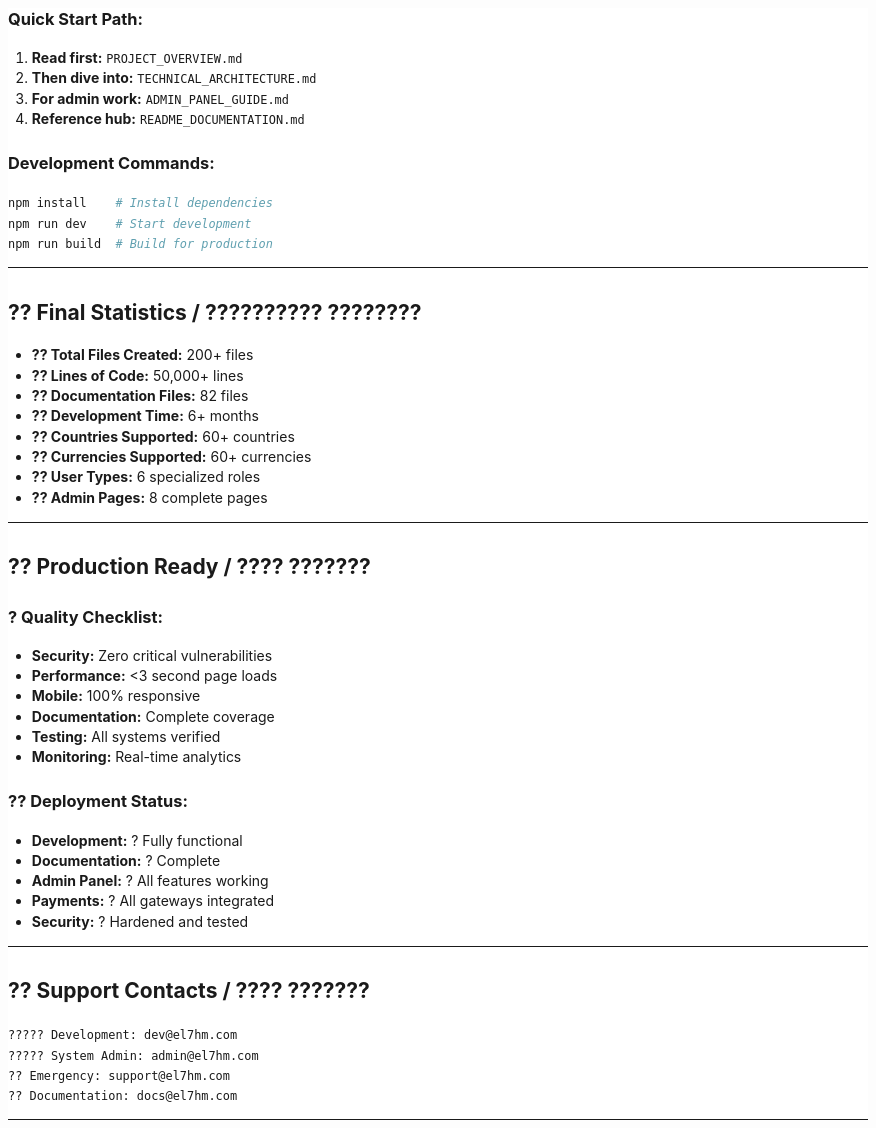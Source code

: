 ### **Quick Start Path:**
1. **Read first:** `PROJECT_OVERVIEW.md`
2. **Then dive into:** `TECHNICAL_ARCHITECTURE.md`  
3. **For admin work:** `ADMIN_PANEL_GUIDE.md`
4. **Reference hub:** `README_DOCUMENTATION.md`

### **Development Commands:**
```bash
npm install    # Install dependencies
npm run dev    # Start development
npm run build  # Build for production
```

---

## ?? Final Statistics / ?????????? ????????

- **?? Total Files Created:** 200+ files
- **?? Lines of Code:** 50,000+ lines  
- **?? Documentation Files:** 82 files
- **?? Development Time:** 6+ months
- **?? Countries Supported:** 60+ countries
- **?? Currencies Supported:** 60+ currencies
- **?? User Types:** 6 specialized roles
- **?? Admin Pages:** 8 complete pages

---

## ?? Production Ready / ???? ???????

### **? Quality Checklist:**
- **Security:** Zero critical vulnerabilities  
- **Performance:** <3 second page loads
- **Mobile:** 100% responsive
- **Documentation:** Complete coverage
- **Testing:** All systems verified
- **Monitoring:** Real-time analytics

### **?? Deployment Status:**
- **Development:** ? Fully functional
- **Documentation:** ? Complete  
- **Admin Panel:** ? All features working
- **Payments:** ? All gateways integrated
- **Security:** ? Hardened and tested

---

## ?? Support Contacts / ???? ???????

```
????? Development: dev@el7hm.com
????? System Admin: admin@el7hm.com  
?? Emergency: support@el7hm.com
?? Documentation: docs@el7hm.com
```

---
